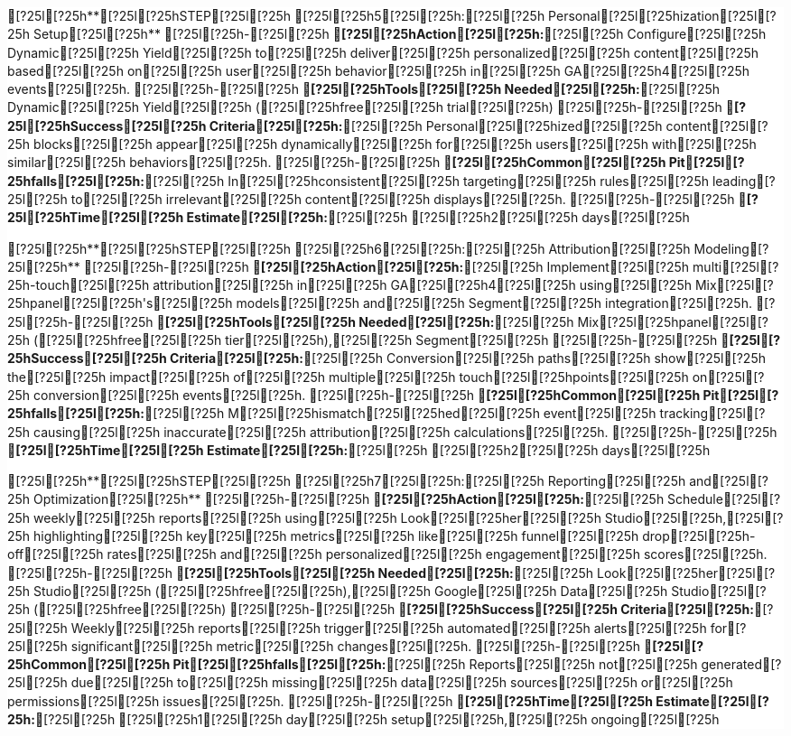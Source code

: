 [?25l[?25h**[?25l[?25hSTEP[?25l[?25h [?25l[?25h5[?25l[?25h:[?25l[?25h Personal[?25l[?25hization[?25l[?25h Setup[?25l[?25h**
[?25l[?25h-[?25l[?25h **[?25l[?25hAction[?25l[?25h:**[?25l[?25h Configure[?25l[?25h Dynamic[?25l[?25h Yield[?25l[?25h to[?25l[?25h deliver[?25l[?25h personalized[?25l[?25h content[?25l[?25h based[?25l[?25h on[?25l[?25h user[?25l[?25h behavior[?25l[?25h in[?25l[?25h GA[?25l[?25h4[?25l[?25h events[?25l[?25h.
[?25l[?25h-[?25l[?25h **[?25l[?25hTools[?25l[?25h Needed[?25l[?25h:**[?25l[?25h Dynamic[?25l[?25h Yield[?25l[?25h ([?25l[?25hfree[?25l[?25h trial[?25l[?25h)
[?25l[?25h-[?25l[?25h **[?25l[?25hSuccess[?25l[?25h Criteria[?25l[?25h:**[?25l[?25h Personal[?25l[?25hized[?25l[?25h content[?25l[?25h blocks[?25l[?25h appear[?25l[?25h dynamically[?25l[?25h for[?25l[?25h users[?25l[?25h with[?25l[?25h similar[?25l[?25h behaviors[?25l[?25h.
[?25l[?25h-[?25l[?25h **[?25l[?25hCommon[?25l[?25h Pit[?25l[?25hfalls[?25l[?25h:**[?25l[?25h In[?25l[?25hconsistent[?25l[?25h targeting[?25l[?25h rules[?25l[?25h leading[?25l[?25h to[?25l[?25h irrelevant[?25l[?25h content[?25l[?25h displays[?25l[?25h.
[?25l[?25h-[?25l[?25h **[?25l[?25hTime[?25l[?25h Estimate[?25l[?25h:**[?25l[?25h [?25l[?25h2[?25l[?25h days[?25l[?25h

[?25l[?25h**[?25l[?25hSTEP[?25l[?25h [?25l[?25h6[?25l[?25h:[?25l[?25h Attribution[?25l[?25h Modeling[?25l[?25h**
[?25l[?25h-[?25l[?25h **[?25l[?25hAction[?25l[?25h:**[?25l[?25h Implement[?25l[?25h multi[?25l[?25h-touch[?25l[?25h attribution[?25l[?25h in[?25l[?25h GA[?25l[?25h4[?25l[?25h using[?25l[?25h Mix[?25l[?25hpanel[?25l[?25h's[?25l[?25h models[?25l[?25h and[?25l[?25h Segment[?25l[?25h integration[?25l[?25h.
[?25l[?25h-[?25l[?25h **[?25l[?25hTools[?25l[?25h Needed[?25l[?25h:**[?25l[?25h Mix[?25l[?25hpanel[?25l[?25h ([?25l[?25hfree[?25l[?25h tier[?25l[?25h),[?25l[?25h Segment[?25l[?25h
[?25l[?25h-[?25l[?25h **[?25l[?25hSuccess[?25l[?25h Criteria[?25l[?25h:**[?25l[?25h Conversion[?25l[?25h paths[?25l[?25h show[?25l[?25h the[?25l[?25h impact[?25l[?25h of[?25l[?25h multiple[?25l[?25h touch[?25l[?25hpoints[?25l[?25h on[?25l[?25h conversion[?25l[?25h events[?25l[?25h.
[?25l[?25h-[?25l[?25h **[?25l[?25hCommon[?25l[?25h Pit[?25l[?25hfalls[?25l[?25h:**[?25l[?25h M[?25l[?25hismatch[?25l[?25hed[?25l[?25h event[?25l[?25h tracking[?25l[?25h causing[?25l[?25h inaccurate[?25l[?25h attribution[?25l[?25h calculations[?25l[?25h.
[?25l[?25h-[?25l[?25h **[?25l[?25hTime[?25l[?25h Estimate[?25l[?25h:**[?25l[?25h [?25l[?25h2[?25l[?25h days[?25l[?25h

[?25l[?25h**[?25l[?25hSTEP[?25l[?25h [?25l[?25h7[?25l[?25h:[?25l[?25h Reporting[?25l[?25h and[?25l[?25h Optimization[?25l[?25h**
[?25l[?25h-[?25l[?25h **[?25l[?25hAction[?25l[?25h:**[?25l[?25h Schedule[?25l[?25h weekly[?25l[?25h reports[?25l[?25h using[?25l[?25h Look[?25l[?25her[?25l[?25h Studio[?25l[?25h,[?25l[?25h highlighting[?25l[?25h key[?25l[?25h metrics[?25l[?25h like[?25l[?25h funnel[?25l[?25h drop[?25l[?25h-off[?25l[?25h rates[?25l[?25h and[?25l[?25h personalized[?25l[?25h engagement[?25l[?25h scores[?25l[?25h.
[?25l[?25h-[?25l[?25h **[?25l[?25hTools[?25l[?25h Needed[?25l[?25h:**[?25l[?25h Look[?25l[?25her[?25l[?25h Studio[?25l[?25h ([?25l[?25hfree[?25l[?25h),[?25l[?25h Google[?25l[?25h Data[?25l[?25h Studio[?25l[?25h ([?25l[?25hfree[?25l[?25h)
[?25l[?25h-[?25l[?25h **[?25l[?25hSuccess[?25l[?25h Criteria[?25l[?25h:**[?25l[?25h Weekly[?25l[?25h reports[?25l[?25h trigger[?25l[?25h automated[?25l[?25h alerts[?25l[?25h for[?25l[?25h significant[?25l[?25h metric[?25l[?25h changes[?25l[?25h.
[?25l[?25h-[?25l[?25h **[?25l[?25hCommon[?25l[?25h Pit[?25l[?25hfalls[?25l[?25h:**[?25l[?25h Reports[?25l[?25h not[?25l[?25h generated[?25l[?25h due[?25l[?25h to[?25l[?25h missing[?25l[?25h data[?25l[?25h sources[?25l[?25h or[?25l[?25h permissions[?25l[?25h issues[?25l[?25h.
[?25l[?25h-[?25l[?25h **[?25l[?25hTime[?25l[?25h Estimate[?25l[?25h:**[?25l[?25h [?25l[?25h1[?25l[?25h day[?25l[?25h setup[?25l[?25h,[?25l[?25h ongoing[?25l[?25h
